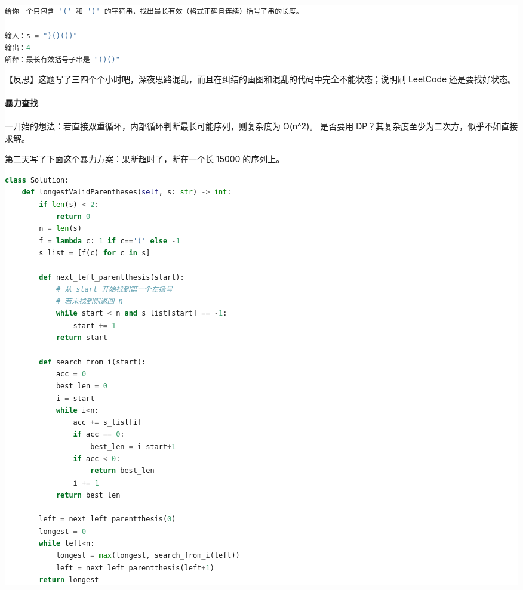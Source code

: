 ```python
给你一个只包含 '(' 和 ')' 的字符串，找出最长有效（格式正确且连续）括号子串的长度。

输入：s = ")()())"
输出：4
解释：最长有效括号子串是 "()()"
```

【反思】这题写了三四个个小时吧，深夜思路混乱，而且在纠结的画图和混乱的代码中完全不能状态；说明刷 LeetCode 还是要找好状态。

#### 暴力查找

一开始的想法：若直接双重循环，内部循环判断最长可能序列，则复杂度为 O(n^2)。
是否要用 DP？其复杂度至少为二次方，似乎不如直接求解。

第二天写了下面这个暴力方案：果断超时了，断在一个长 15000 的序列上。

```python
class Solution:
    def longestValidParentheses(self, s: str) -> int:
        if len(s) < 2:
            return 0
        n = len(s)
        f = lambda c: 1 if c=='(' else -1
        s_list = [f(c) for c in s]

        def next_left_parentthesis(start):
            # 从 start 开始找到第一个左括号
            # 若未找到则返回 n
            while start < n and s_list[start] == -1:
                start += 1
            return start

        def search_from_i(start):
            acc = 0
            best_len = 0
            i = start
            while i<n:
                acc += s_list[i]
                if acc == 0:
                    best_len = i-start+1
                if acc < 0:
                    return best_len
                i += 1
            return best_len

        left = next_left_parentthesis(0)
        longest = 0
        while left<n:
            longest = max(longest, search_from_i(left))
            left = next_left_parentthesis(left+1)
        return longest
```
